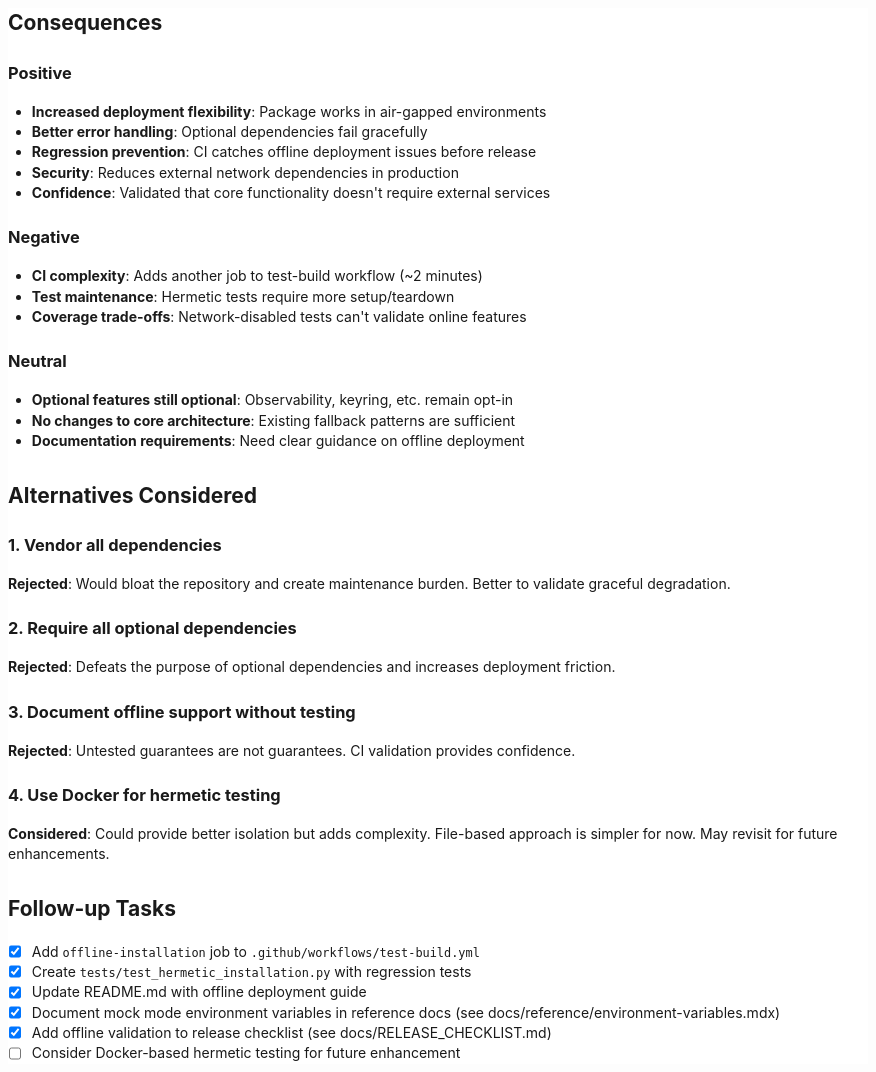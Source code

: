 ## Consequences

### Positive

- **Increased deployment flexibility**: Package works in air-gapped environments
- **Better error handling**: Optional dependencies fail gracefully
- **Regression prevention**: CI catches offline deployment issues before release
- **Security**: Reduces external network dependencies in production
- **Confidence**: Validated that core functionality doesn't require external services

### Negative

- **CI complexity**: Adds another job to test-build workflow (~2 minutes)
- **Test maintenance**: Hermetic tests require more setup/teardown
- **Coverage trade-offs**: Network-disabled tests can't validate online features

### Neutral

- **Optional features still optional**: Observability, keyring, etc. remain opt-in
- **No changes to core architecture**: Existing fallback patterns are sufficient
- **Documentation requirements**: Need clear guidance on offline deployment

## Alternatives Considered

### 1. Vendor all dependencies

**Rejected**: Would bloat the repository and create maintenance burden. Better to validate graceful degradation.

### 2. Require all optional dependencies

**Rejected**: Defeats the purpose of optional dependencies and increases deployment friction.

### 3. Document offline support without testing

**Rejected**: Untested guarantees are not guarantees. CI validation provides confidence.

### 4. Use Docker for hermetic testing

**Considered**: Could provide better isolation but adds complexity. File-based approach is simpler for now. May revisit for future enhancements.

## Follow-up Tasks

- [x] Add `offline-installation` job to `.github/workflows/test-build.yml`
- [x] Create `tests/test_hermetic_installation.py` with regression tests
- [x] Update README.md with offline deployment guide
- [x] Document mock mode environment variables in reference docs (see docs/reference/environment-variables.mdx)
- [x] Add offline validation to release checklist (see docs/RELEASE_CHECKLIST.md)
- [ ] Consider Docker-based hermetic testing for future enhancement
